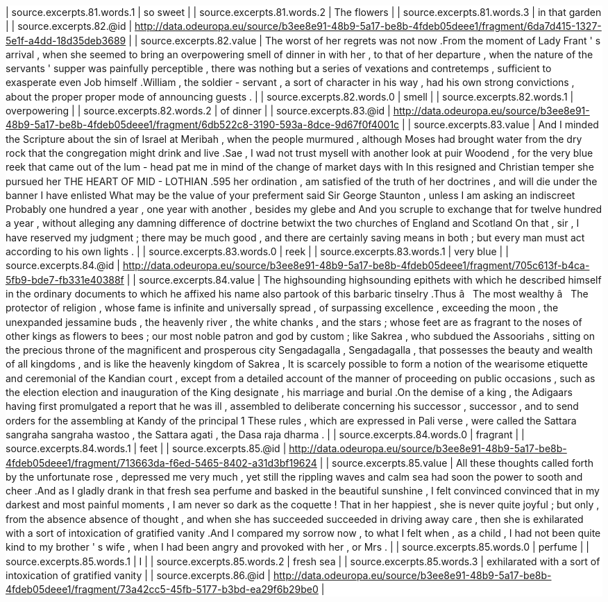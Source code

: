 | source.excerpts.81.words.1 | so sweet |
| source.excerpts.81.words.2 | The flowers |
| source.excerpts.81.words.3 | in that garden |
| source.excerpts.82.@id | http://data.odeuropa.eu/source/b3ee8e91-48b9-5a17-be8b-4fdeb05deee1/fragment/6da7d415-1327-5e1f-a4dd-18d35deb3689 |
| source.excerpts.82.value | The worst of her regrets was not now .From the moment of Lady Frant ' s arrival , when she seemed to bring an overpowering smell of dinner in with her , to that of her departure , when the nature of the servants ' supper was painfully perceptible , there was nothing but a series of vexations and contretemps , sufficient to exasperate even Job himself .William , the soldier - servant , a sort of character in his way , had his own strong convictions , about the proper proper mode of announcing guests . |
| source.excerpts.82.words.0 | smell |
| source.excerpts.82.words.1 | overpowering |
| source.excerpts.82.words.2 | of dinner |
| source.excerpts.83.@id | http://data.odeuropa.eu/source/b3ee8e91-48b9-5a17-be8b-4fdeb05deee1/fragment/6db522c8-3190-593a-8dce-9d67f0f4001c |
| source.excerpts.83.value | And I minded the Scripture about the sin of Israel at Meribah , when the people murmured , although Moses had brought water from the dry rock that the congregation might drink and live .Sae , I wad not trust mysell with another look at puir Woodend , for the very blue reek that came out of the lum - head pat me in mind of the change of market days with In this resigned and Christian temper she pursued her THE HEART OF MID - LOTHIAN .595 her ordination , am satisfied of the truth of her doctrines , and will die under the banner I have enlisted What may be the value of your preferment said Sir George Staunton , unless I am asking an indiscreet Probably one hundred a year , one year with another , besides my glebe and And you scruple to exchange that for twelve hundred a year , without alleging any damning difference of doctrine betwixt the two churches of England and Scotland On that , sir , I have reserved my judgment ; there may be much good , and there are certainly saving means in both ; but every man must act according to his own lights . |
| source.excerpts.83.words.0 | reek |
| source.excerpts.83.words.1 | very blue |
| source.excerpts.84.@id | http://data.odeuropa.eu/source/b3ee8e91-48b9-5a17-be8b-4fdeb05deee1/fragment/705c613f-b4ca-5fb9-bde7-fb331e40388f |
| source.excerpts.84.value | The highsounding highsounding epithets with which he described himself in the ordinary documents to which he affixed his name also partook of this barbaric tinselry .Thus â   The most wealthy â   The protector of religion , whose fame is infinite and universally spread , of surpassing excellence , exceeding the moon , the unexpanded jessamine buds , the heavenly river , the white chanks , and the stars ; whose feet are as fragrant to the noses of other kings as flowers to bees ; our most noble patron and god by custom ; like Sakrea , who subdued the Assooriahs , sitting on the precious throne of the magnificent and prosperous city Sengadagalla , Sengadagalla , that possesses the beauty and wealth of all kingdoms , and is like the heavenly kingdom of Sakrea , It is scarcely possible to form a notion of the wearisome etiquette and ceremonial of the Kandian court , except from a detailed account of the manner of proceeding on public occasions , such as the election election and inauguration of the King designate , his marriage and burial .On the demise of a king , the Adigaars having first promulgated a report that he was ill , assembled to deliberate concerning his successor , successor , and to send orders for the assembling at Kandy of the principal 1 These rules , which are expressed in Pali verse , were called the Sattara sangraha sangraha wastoo , the Sattara agati , the Dasa raja dharma . |
| source.excerpts.84.words.0 | fragrant |
| source.excerpts.84.words.1 | feet |
| source.excerpts.85.@id | http://data.odeuropa.eu/source/b3ee8e91-48b9-5a17-be8b-4fdeb05deee1/fragment/713663da-f6ed-5465-8402-a31d3bf19624 |
| source.excerpts.85.value | All these thoughts called forth by the unfortunate rose , depressed me very much , yet still the rippling waves and calm sea had soon the power to sooth and cheer .And as I gladly drank in that fresh sea perfume and basked in the beautiful sunshine , I felt convinced convinced that in my darkest and most painful moments , I am never so dark as the coquette ! That in her happiest , she is never quite joyful ; but only , from the absence absence of thought , and when she has succeeded succeeded in driving away care , then she is exhilarated with a sort of intoxication of gratified vanity .And I compared my sorrow now , to what I felt when , as a child , I had not been quite kind to my brother ' s wife , when I had been angry and provoked with her , or Mrs . |
| source.excerpts.85.words.0 | perfume |
| source.excerpts.85.words.1 | I |
| source.excerpts.85.words.2 | fresh sea |
| source.excerpts.85.words.3 | exhilarated with a sort of intoxication of gratified vanity |
| source.excerpts.86.@id | http://data.odeuropa.eu/source/b3ee8e91-48b9-5a17-be8b-4fdeb05deee1/fragment/73a42cc5-45fb-5177-b3bd-ea29f6b29be0 |